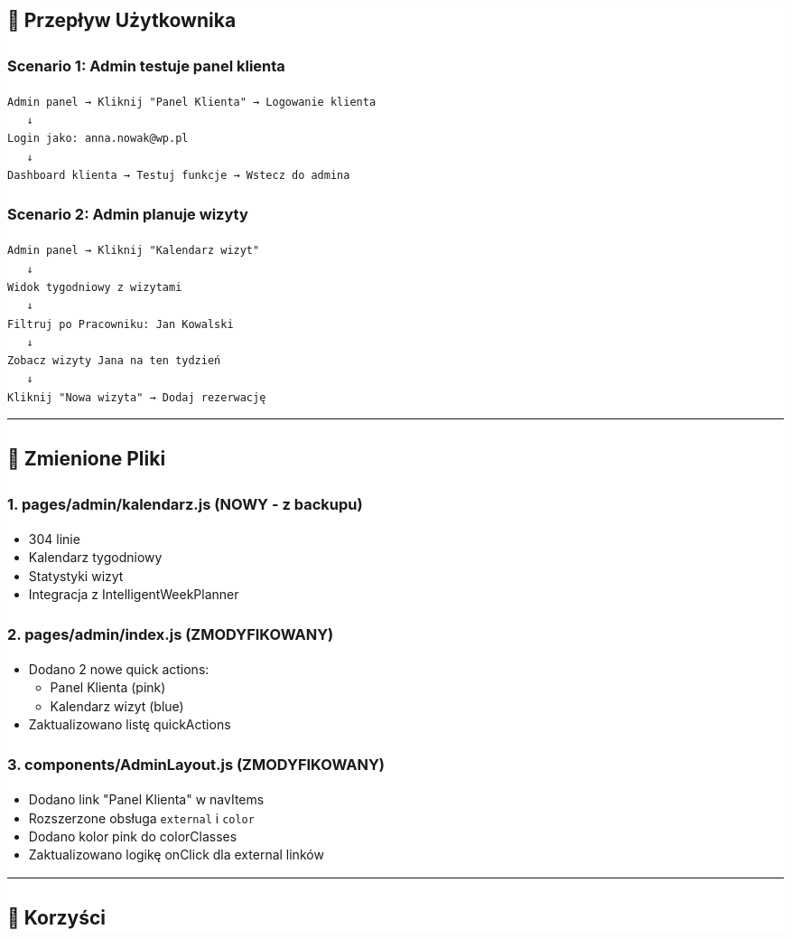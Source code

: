 
## 🔄 Przepływ Użytkownika

### **Scenario 1: Admin testuje panel klienta**
```
Admin panel → Kliknij "Panel Klienta" → Logowanie klienta
   ↓
Login jako: anna.nowak@wp.pl
   ↓
Dashboard klienta → Testuj funkcje → Wstecz do admina
```

### **Scenario 2: Admin planuje wizyty**
```
Admin panel → Kliknij "Kalendarz wizyt"
   ↓
Widok tygodniowy z wizytami
   ↓
Filtruj po Pracowniku: Jan Kowalski
   ↓
Zobacz wizyty Jana na ten tydzień
   ↓
Kliknij "Nowa wizyta" → Dodaj rezerwację
```

---

## 📁 Zmienione Pliki

### **1. pages/admin/kalendarz.js** (NOWY - z backupu)
- 304 linie
- Kalendarz tygodniowy
- Statystyki wizyt
- Integracja z IntelligentWeekPlanner

### **2. pages/admin/index.js** (ZMODYFIKOWANY)
- Dodano 2 nowe quick actions:
  * Panel Klienta (pink)
  * Kalendarz wizyt (blue)
- Zaktualizowano listę quickActions

### **3. components/AdminLayout.js** (ZMODYFIKOWANY)
- Dodano link "Panel Klienta" w navItems
- Rozszerzone obsługa `external` i `color`
- Dodano kolor pink do colorClasses
- Zaktualizowano logikę onClick dla external linków

---

## 🎯 Korzyści
